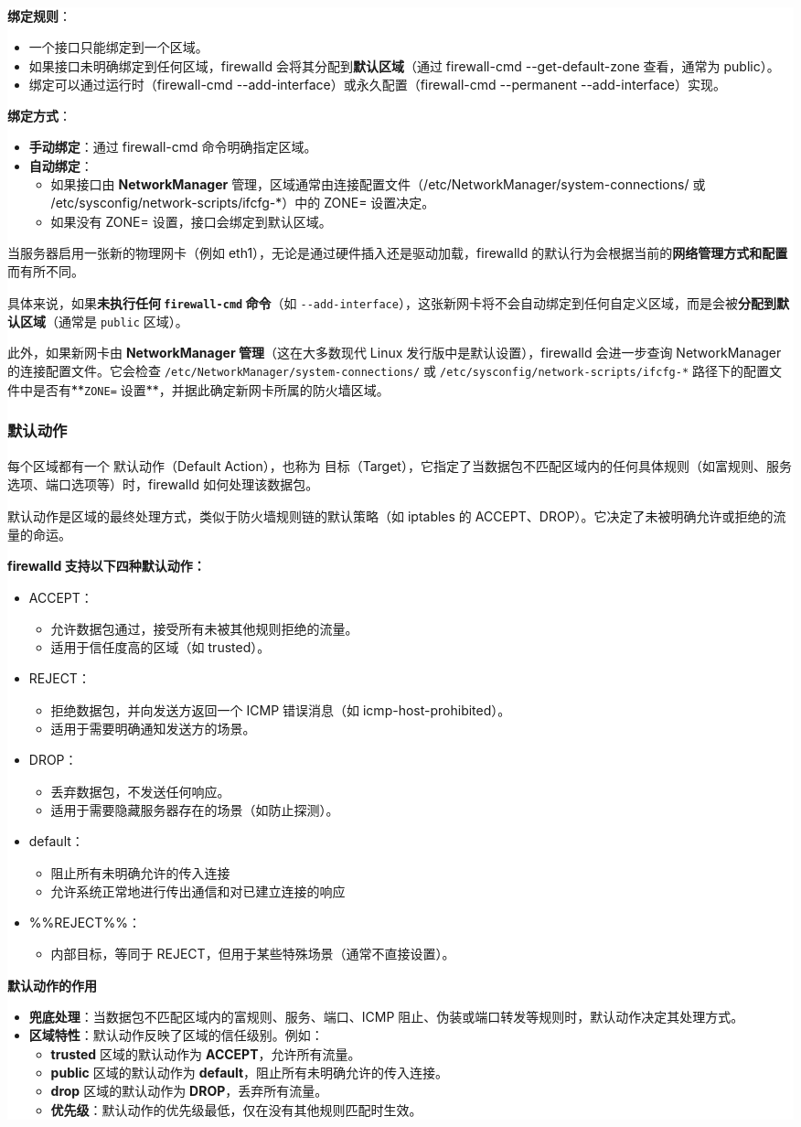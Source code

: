 **绑定规则**：

- 一个接口只能绑定到一个区域。
- 如果接口未明确绑定到任何区域，firewalld 会将其分配到**默认区域**（通过 firewall-cmd --get-default-zone 查看，通常为 public）。
- 绑定可以通过运行时（firewall-cmd --add-interface）或永久配置（firewall-cmd --permanent --add-interface）实现。



**绑定方式**：

- **手动绑定**：通过 firewall-cmd 命令明确指定区域。
- **自动绑定**：
  - 如果接口由 **NetworkManager** 管理，区域通常由连接配置文件（/etc/NetworkManager/system-connections/ 或 /etc/sysconfig/network-scripts/ifcfg-*）中的 ZONE= 设置决定。
  - 如果没有 ZONE= 设置，接口会绑定到默认区域。



当服务器启用一张新的物理网卡（例如 eth1），无论是通过硬件插入还是驱动加载，firewalld 的默认行为会根据当前的**网络管理方式和配置**而有所不同。

具体来说，如果**未执行任何 `firewall-cmd` 命令**（如 `--add-interface`），这张新网卡将不会自动绑定到任何自定义区域，而是会被**分配到默认区域**（通常是 `public` 区域）。

此外，如果新网卡由 **NetworkManager 管理**（这在大多数现代 Linux 发行版中是默认设置），firewalld 会进一步查询 NetworkManager 的连接配置文件。它会检查 `/etc/NetworkManager/system-connections/` 或 `/etc/sysconfig/network-scripts/ifcfg-*` 路径下的配置文件中是否有**`ZONE=` 设置**，并据此确定新网卡所属的防火墙区域。



### 默认动作

每个区域都有一个 默认动作（Default Action），也称为 目标（Target），它指定了当数据包不匹配区域内的任何具体规则（如富规则、服务选项、端口选项等）时，firewalld 如何处理该数据包。

默认动作是区域的最终处理方式，类似于防火墙规则链的默认策略（如 iptables 的 ACCEPT、DROP）。它决定了未被明确允许或拒绝的流量的命运。



**firewalld 支持以下四种默认动作：**

- ACCEPT：
  - 允许数据包通过，接受所有未被其他规则拒绝的流量。
  - 适用于信任度高的区域（如 trusted）。
- REJECT：
  - 拒绝数据包，并向发送方返回一个 ICMP 错误消息（如 icmp-host-prohibited）。
  - 适用于需要明确通知发送方的场景。
- DROP：
  - 丢弃数据包，不发送任何响应。
  - 适用于需要隐藏服务器存在的场景（如防止探测）。
- default：
  - 阻止所有未明确允许的传入连接
  - 允许系统正常地进行传出通信和对已建立连接的响应
  
- %%REJECT%%：
  - 内部目标，等同于 REJECT，但用于某些特殊场景（通常不直接设置）。



**默认动作的作用**

- **兜底处理**：当数据包不匹配区域内的富规则、服务、端口、ICMP 阻止、伪装或端口转发等规则时，默认动作决定其处理方式。
- **区域特性**：默认动作反映了区域的信任级别。例如：
  - **trusted** 区域的默认动作为 **ACCEPT**，允许所有流量。
  - **public** 区域的默认动作为 **default**，阻止所有未明确允许的传入连接。
  - **drop** 区域的默认动作为 **DROP**，丢弃所有流量。
  - **优先级**：默认动作的优先级最低，仅在没有其他规则匹配时生效。
